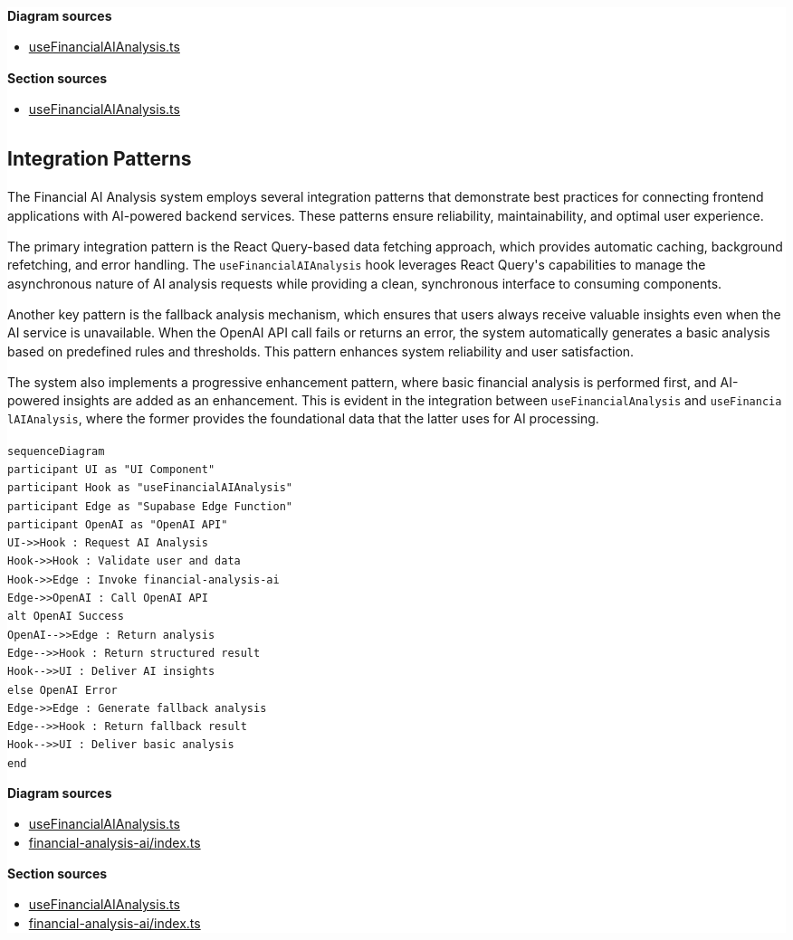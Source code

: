 **Diagram sources**
- [useFinancialAIAnalysis.ts](file://src/hooks/useFinancialAIAnalysis.ts#L1-L145)

**Section sources**
- [useFinancialAIAnalysis.ts](file://src/hooks/useFinancialAIAnalysis.ts#L1-L145)

## Integration Patterns

The Financial AI Analysis system employs several integration patterns that demonstrate best practices for connecting frontend applications with AI-powered backend services. These patterns ensure reliability, maintainability, and optimal user experience.

The primary integration pattern is the React Query-based data fetching approach, which provides automatic caching, background refetching, and error handling. The `useFinancialAIAnalysis` hook leverages React Query's capabilities to manage the asynchronous nature of AI analysis requests while providing a clean, synchronous interface to consuming components.

Another key pattern is the fallback analysis mechanism, which ensures that users always receive valuable insights even when the AI service is unavailable. When the OpenAI API call fails or returns an error, the system automatically generates a basic analysis based on predefined rules and thresholds. This pattern enhances system reliability and user satisfaction.

The system also implements a progressive enhancement pattern, where basic financial analysis is performed first, and AI-powered insights are added as an enhancement. This is evident in the integration between `useFinancialAnalysis` and `useFinancialAIAnalysis`, where the former provides the foundational data that the latter uses for AI processing.

```mermaid
sequenceDiagram
participant UI as "UI Component"
participant Hook as "useFinancialAIAnalysis"
participant Edge as "Supabase Edge Function"
participant OpenAI as "OpenAI API"
UI->>Hook : Request AI Analysis
Hook->>Hook : Validate user and data
Hook->>Edge : Invoke financial-analysis-ai
Edge->>OpenAI : Call OpenAI API
alt OpenAI Success
OpenAI-->>Edge : Return analysis
Edge-->>Hook : Return structured result
Hook-->>UI : Deliver AI insights
else OpenAI Error
Edge->>Edge : Generate fallback analysis
Edge-->>Hook : Return fallback result
Hook-->>UI : Deliver basic analysis
end
```

**Diagram sources**
- [useFinancialAIAnalysis.ts](file://src/hooks/useFinancialAIAnalysis.ts#L1-L145)
- [financial-analysis-ai/index.ts](file://supabase/functions/financial-analysis-ai/index.ts#L1-L197)

**Section sources**
- [useFinancialAIAnalysis.ts](file://src/hooks/useFinancialAIAnalysis.ts#L1-L145)
- [financial-analysis-ai/index.ts](file://supabase/functions/financial-analysis-ai/index.ts#L1-L197)
